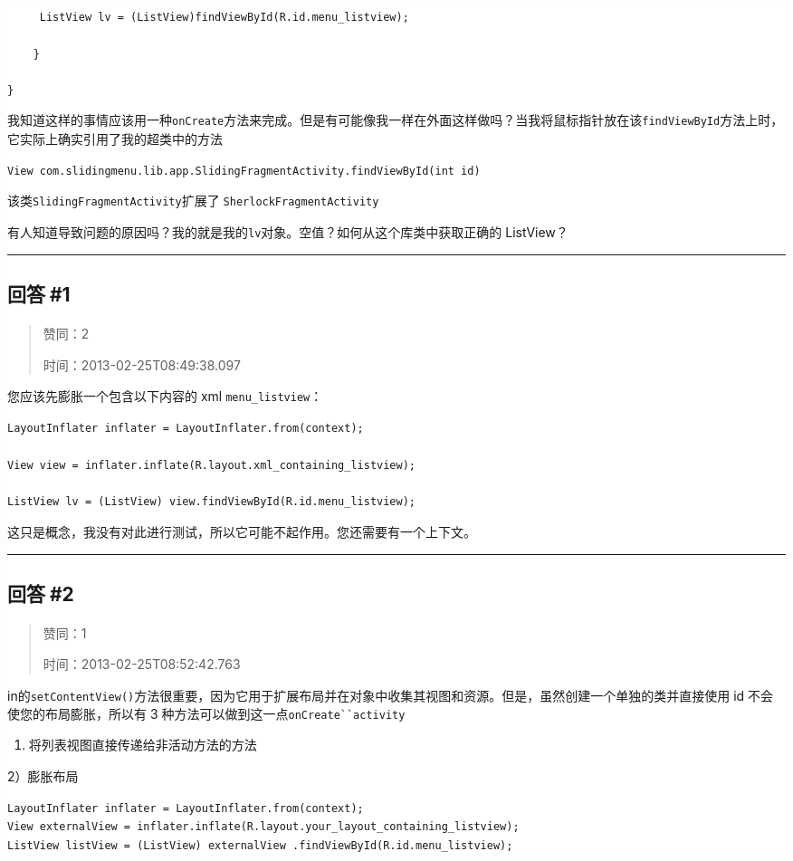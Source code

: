 ```
     ListView lv = (ListView)findViewById(R.id.menu_listview); 

    }   

} 
```

我知道这样的事情应该用一种`onCreate`方法来完成。但是有可能像我一样在外面这样做吗？当我将鼠标指针放在该`findViewById`方法上时，它实际上确实引用了我的超类中的方法

```
View com.slidingmenu.lib.app.SlidingFragmentActivity.findViewById(int id) 
```

该类`SlidingFragmentActivity`扩展了 `SherlockFragmentActivity`

有人知道导致问题的原因吗？我的就是我的`lv`对象。空值？如何从这个库类中获取正确的 ListView？

* * *

## 回答 #1

> 赞同：2
> 
> 时间：2013-02-25T08:49:38.097

您应该先膨胀一个包含以下内容的 xml `menu_listview`：

```
LayoutInflater inflater = LayoutInflater.from(context);

View view = inflater.inflate(R.layout.xml_containing_listview);

ListView lv = (ListView) view.findViewById(R.id.menu_listview); 
```

这只是概念，我没有对此进行测试，所以它可能不起作用。您还需要有一个上下文。

* * *

## 回答 #2

> 赞同：1
> 
> 时间：2013-02-25T08:52:42.763

in的`setContentView()`方法很重要，因为它用于扩展布局并在对象中收集其视图和资源。但是，虽然创建一个单独的类并直接使用 id 不会使您的布局膨胀，所以有 3 种方法可以做到这一点`onCreate``activity`

1) 将列表视图直接传递给非活动方法的方法

2）膨胀布局

```
LayoutInflater inflater = LayoutInflater.from(context);
View externalView = inflater.inflate(R.layout.your_layout_containing_listview);
ListView listView = (ListView) externalView .findViewById(R.id.menu_listview); 
```
